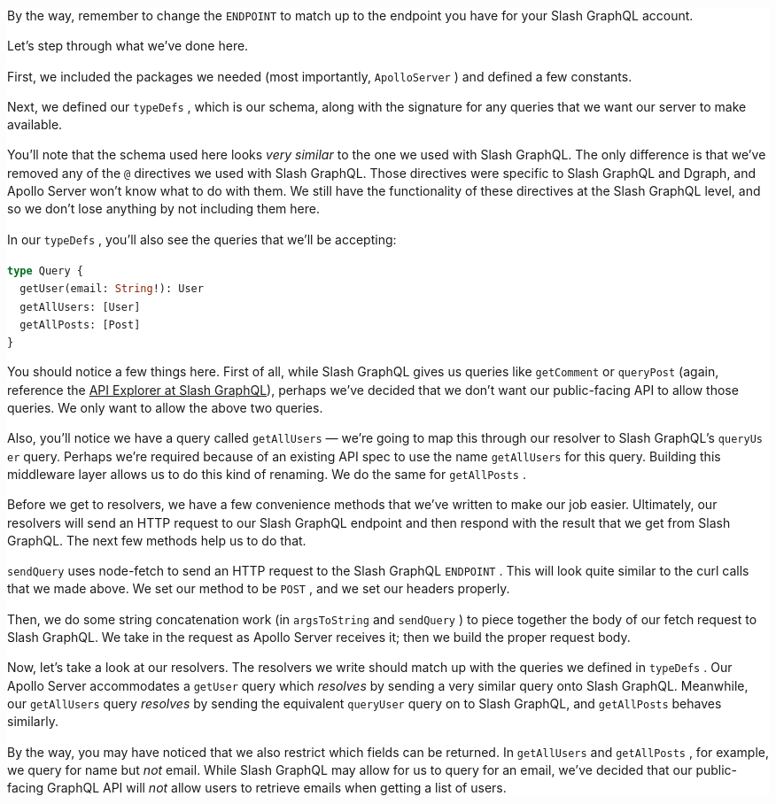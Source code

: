 By the way, remember to change the `ENDPOINT` to match up to the endpoint you have for your Slash GraphQL account.

Let’s step through what we’ve done here.

First, we included the packages we needed (most importantly, `ApolloServer` ) and defined a few constants.

Next, we defined our `typeDefs` , which is our schema, along with the signature for any queries that we want our server to make available.

You’ll note that the schema used here looks *very similar* to the one we used with Slash GraphQL. The only difference is that we’ve removed any of the `@` directives we used with Slash GraphQL. Those directives were specific to Slash GraphQL and Dgraph, and Apollo Server won’t know what to do with them. We still have the functionality of these directives at the Slash GraphQL level, and so we don’t lose anything by not including them here.

In our `typeDefs` , you’ll also see the queries that we’ll be accepting:

```graphql
type Query {
  getUser(email: String!): User
  getAllUsers: [User]
  getAllPosts: [Post]
}
```

You should notice a few things here. First of all, while Slash GraphQL gives us queries like `getComment` or `queryPost` (again, reference the [API Explorer at Slash GraphQL](https://slash.dgraph.io/_/explorer)), perhaps we’ve decided that we don’t want our public-facing API to allow those queries. We only want to allow the above two queries.

Also, you’ll notice we have a query called `getAllUsers` — we’re going to map this through our resolver to Slash GraphQL’s `queryUser` query. Perhaps we’re required because of an existing API spec to use the name `getAllUsers` for this query. Building this middleware layer allows us to do this kind of renaming. We do the same for `getAllPosts` .

Before we get to resolvers, we have a few convenience methods that we’ve written to make our job easier. Ultimately, our resolvers will send an HTTP request to our Slash GraphQL endpoint and then respond with the result that we get from Slash GraphQL. The next few methods help us to do that.

`sendQuery` uses node-fetch to send an HTTP request to the Slash GraphQL `ENDPOINT` . This will look quite similar to the curl calls that we made above. We set our method to be `POST` , and we set our headers properly.

Then, we do some string concatenation work (in `argsToString` and `sendQuery` ) to piece together the body of our fetch request to Slash GraphQL. We take in the request as Apollo Server receives it; then we build the proper request body.

Now, let’s take a look at our resolvers. The resolvers we write should match up with the queries we defined in `typeDefs` . Our Apollo Server accommodates a `getUser` query which *resolves* by sending a very similar query onto Slash GraphQL. Meanwhile, our `getAllUsers` query *resolves* by sending the equivalent `queryUser` query on to Slash GraphQL, and `getAllPosts` behaves similarly.

By the way, you may have noticed that we also restrict which fields can be returned. In `getAllUsers` and `getAllPosts` , for example, we query for name but *not* email. While Slash GraphQL may allow for us to query for an email, we’ve decided that our public-facing GraphQL API will *not* allow users to retrieve emails when getting a list of users.
